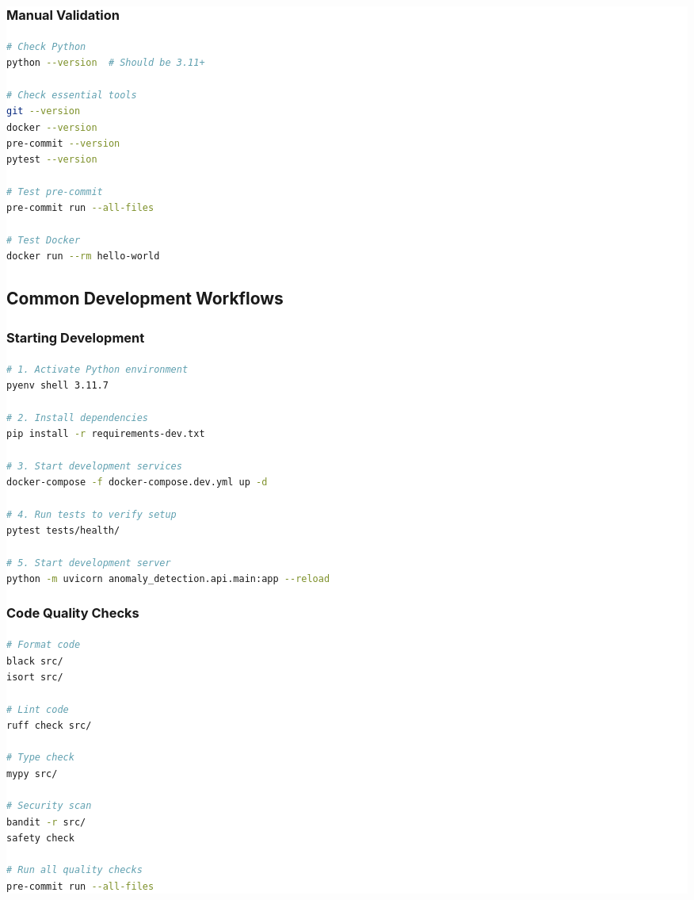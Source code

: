 ### Manual Validation
```bash
# Check Python
python --version  # Should be 3.11+

# Check essential tools
git --version
docker --version
pre-commit --version
pytest --version

# Test pre-commit
pre-commit run --all-files

# Test Docker
docker run --rm hello-world
```

## Common Development Workflows

### Starting Development
```bash
# 1. Activate Python environment
pyenv shell 3.11.7

# 2. Install dependencies
pip install -r requirements-dev.txt

# 3. Start development services
docker-compose -f docker-compose.dev.yml up -d

# 4. Run tests to verify setup
pytest tests/health/

# 5. Start development server
python -m uvicorn anomaly_detection.api.main:app --reload
```

### Code Quality Checks
```bash
# Format code
black src/
isort src/

# Lint code
ruff check src/

# Type check
mypy src/

# Security scan
bandit -r src/
safety check

# Run all quality checks
pre-commit run --all-files
```
